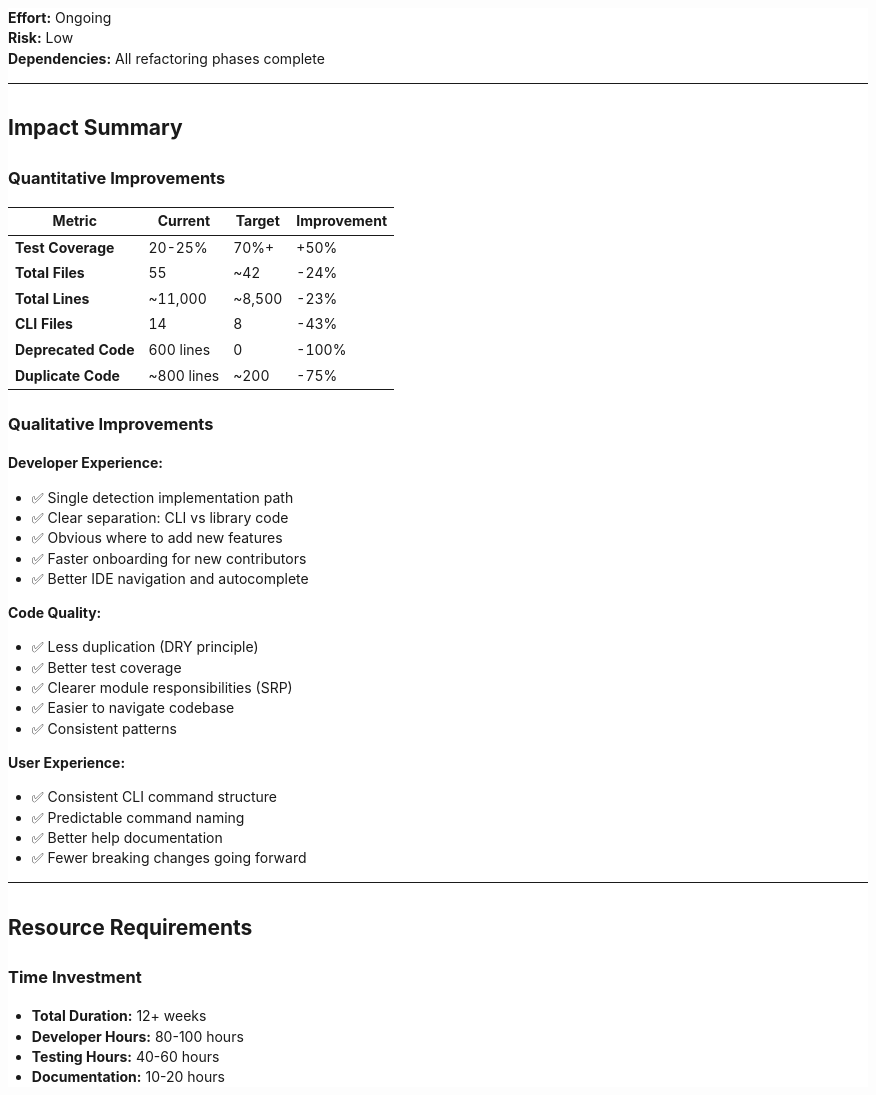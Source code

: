 **Effort:** Ongoing  
**Risk:** Low  
**Dependencies:** All refactoring phases complete

---

## Impact Summary

### Quantitative Improvements

| Metric | Current | Target | Improvement |
|--------|---------|--------|-------------|
| **Test Coverage** | 20-25% | 70%+ | +50% |
| **Total Files** | 55 | ~42 | -24% |
| **Total Lines** | ~11,000 | ~8,500 | -23% |
| **CLI Files** | 14 | 8 | -43% |
| **Deprecated Code** | 600 lines | 0 | -100% |
| **Duplicate Code** | ~800 lines | ~200 | -75% |

### Qualitative Improvements

**Developer Experience:**
- ✅ Single detection implementation path
- ✅ Clear separation: CLI vs library code
- ✅ Obvious where to add new features
- ✅ Faster onboarding for new contributors
- ✅ Better IDE navigation and autocomplete

**Code Quality:**
- ✅ Less duplication (DRY principle)
- ✅ Better test coverage
- ✅ Clearer module responsibilities (SRP)
- ✅ Easier to navigate codebase
- ✅ Consistent patterns

**User Experience:**
- ✅ Consistent CLI command structure
- ✅ Predictable command naming
- ✅ Better help documentation
- ✅ Fewer breaking changes going forward

---

## Resource Requirements

### Time Investment
- **Total Duration:** 12+ weeks
- **Developer Hours:** 80-100 hours
- **Testing Hours:** 40-60 hours
- **Documentation:** 10-20 hours
